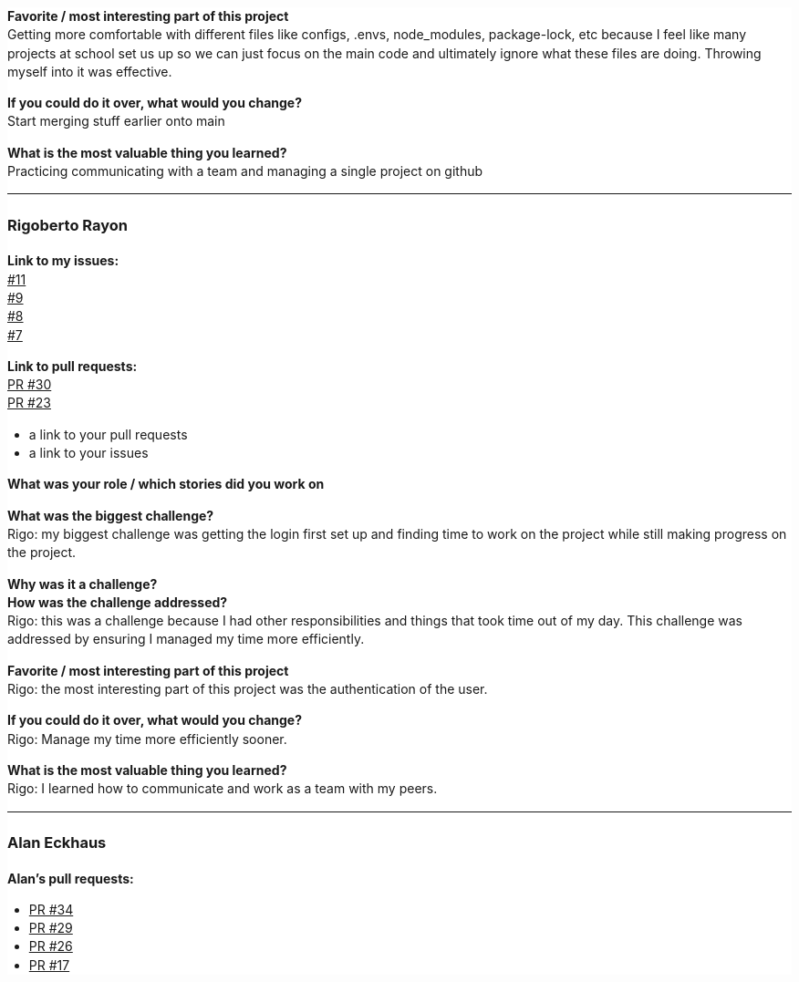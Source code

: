 **Favorite / most interesting part of this project**  
Getting more comfortable with different files like configs, .envs, node_modules, package-lock, etc because I feel like many projects at school set us up so we can just focus on the main code and ultimately ignore what these files are doing. Throwing myself into it was effective.  

**If you could do it over, what would you change?**  
Start merging stuff earlier onto main  

**What is the most valuable thing you learned?**  
Practicing communicating with a team and managing a single project on github  

---

### Rigoberto Rayon 

**Link to my issues:**  
[#11](https://github.com/RigoRayon22/CST-438-Repo/issues/11)  
[#9](https://github.com/RigoRayon22/CST-438-Repo/issues/9)  
[#8](https://github.com/RigoRayon22/CST-438-Repo/issues/8)  
[#7](https://github.com/RigoRayon22/CST-438-Repo/issues/7)  

**Link to pull requests:**  
[PR #30](https://github.com/RigoRayon22/CST-438-Repo/pull/30)  
[PR #23](https://github.com/RigoRayon22/CST-438-Repo/pull/23)  

- a link to your pull requests  
- a link to your issues  

**What was your role / which stories did you work on**  

**What was the biggest challenge?**  
Rigo: my biggest challenge was getting the login first set up and finding time to work on the project while still making progress on the project.  

**Why was it a challenge?**  
**How was the challenge addressed?**  
Rigo: this was a challenge because I had other responsibilities and things that took time out of my day. This challenge was addressed by ensuring I managed my time more efficiently.  

**Favorite / most interesting part of this project**  
Rigo: the most interesting part of this project was the authentication of the user.  

**If you could do it over, what would you change?**  
Rigo: Manage my time more efficiently sooner.  

**What is the most valuable thing you learned?**  
Rigo: I learned how to communicate and work as a team with my peers.  

---

### Alan Eckhaus

**Alan’s pull requests:**  
- [PR #34](https://github.com/RigoRayon22/CST-438-Repo/pull/34)  
- [PR #29](https://github.com/RigoRayon22/CST-438-Repo/pull/29)  
- [PR #26](https://github.com/RigoRayon22/CST-438-Repo/pull/26)  
- [PR #17](https://github.com/RigoRayon22/CST-438-Repo/pull/17)  
